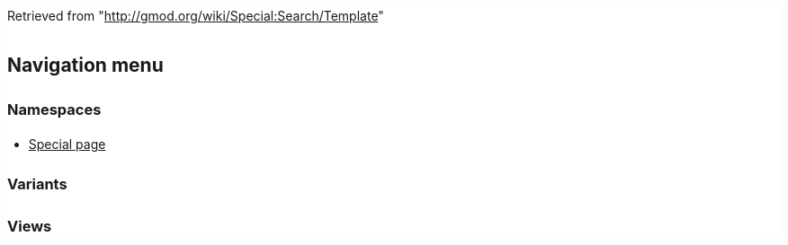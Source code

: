 </div>

<div class="printfooter">

Retrieved from "<http://gmod.org/wiki/Special:Search/Template>"

</div>

<div id="catlinks" class="catlinks catlinks-allhidden">

</div>

<div class="visualClear">

</div>

</div>

</div>

<div id="mw-navigation">

## Navigation menu

<div id="mw-head">



<div id="left-navigation">

<div id="p-namespaces" class="vectorTabs" role="navigation"
aria-labelledby="p-namespaces-label">

### Namespaces

- <span id="ca-nstab-special">[Special
  page](/wiki/Special:Search/Template "This is a special page, you cannot edit the page itself")</span>

</div>

<div id="p-variants" class="vectorMenu emptyPortlet" role="navigation"
aria-labelledby="p-variants-label">

### 

### Variants[](#)

<div class="menu">

</div>

</div>

</div>

<div id="right-navigation">

<div id="p-views" class="vectorTabs emptyPortlet" role="navigation"
aria-labelledby="p-views-label">

### Views
